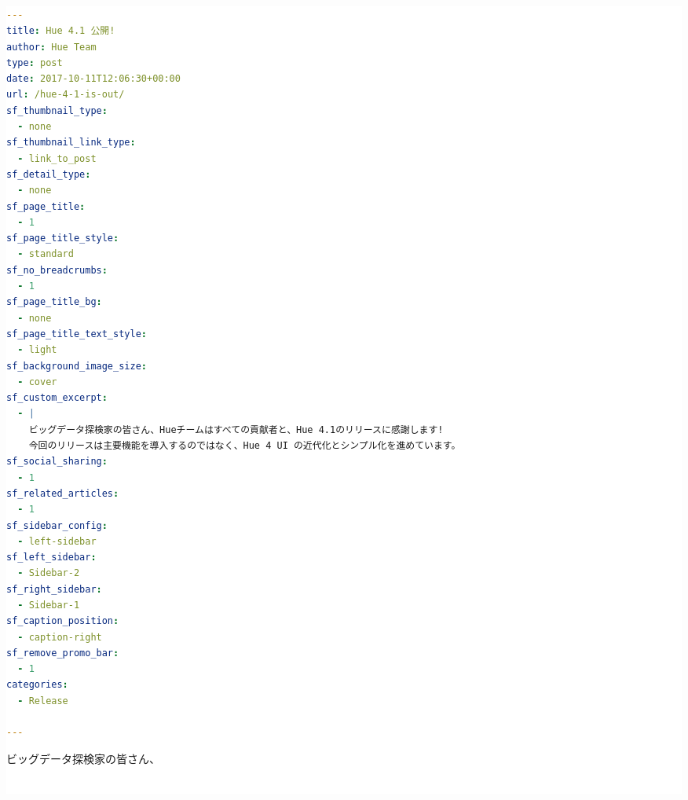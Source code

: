 ```yaml
---
title: Hue 4.1 公開!
author: Hue Team
type: post
date: 2017-10-11T12:06:30+00:00
url: /hue-4-1-is-out/
sf_thumbnail_type:
  - none
sf_thumbnail_link_type:
  - link_to_post
sf_detail_type:
  - none
sf_page_title:
  - 1
sf_page_title_style:
  - standard
sf_no_breadcrumbs:
  - 1
sf_page_title_bg:
  - none
sf_page_title_text_style:
  - light
sf_background_image_size:
  - cover
sf_custom_excerpt:
  - |
    ビッグデータ探検家の皆さん、Hueチームはすべての貢献者と、Hue 4.1のリリースに感謝します! 
    今回のリリースは主要機能を導入するのではなく、Hue 4 UI の近代化とシンプル化を進めています。
sf_social_sharing:
  - 1
sf_related_articles:
  - 1
sf_sidebar_config:
  - left-sidebar
sf_left_sidebar:
  - Sidebar-2
sf_right_sidebar:
  - Sidebar-1
sf_caption_position:
  - caption-right
sf_remove_promo_bar:
  - 1
categories:
  - Release

---
```

ビッグデータ探検家の皆さん、

&nbsp;
